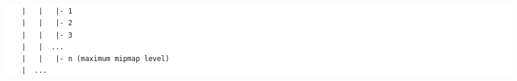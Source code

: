 ```
    |   |   |- 1
    |   |   |- 2
    |   |   |- 3
    |   |  ...
    |   |   |- n (maximum mipmap level)
    |  ...
```

